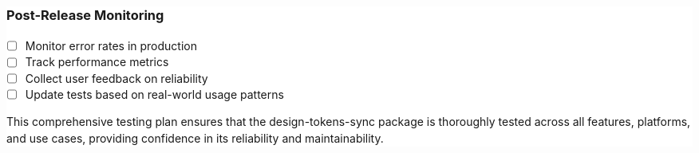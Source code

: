 ### Post-Release Monitoring
- [ ] Monitor error rates in production
- [ ] Track performance metrics
- [ ] Collect user feedback on reliability
- [ ] Update tests based on real-world usage patterns

This comprehensive testing plan ensures that the design-tokens-sync package is thoroughly tested across all features, platforms, and use cases, providing confidence in its reliability and maintainability. 